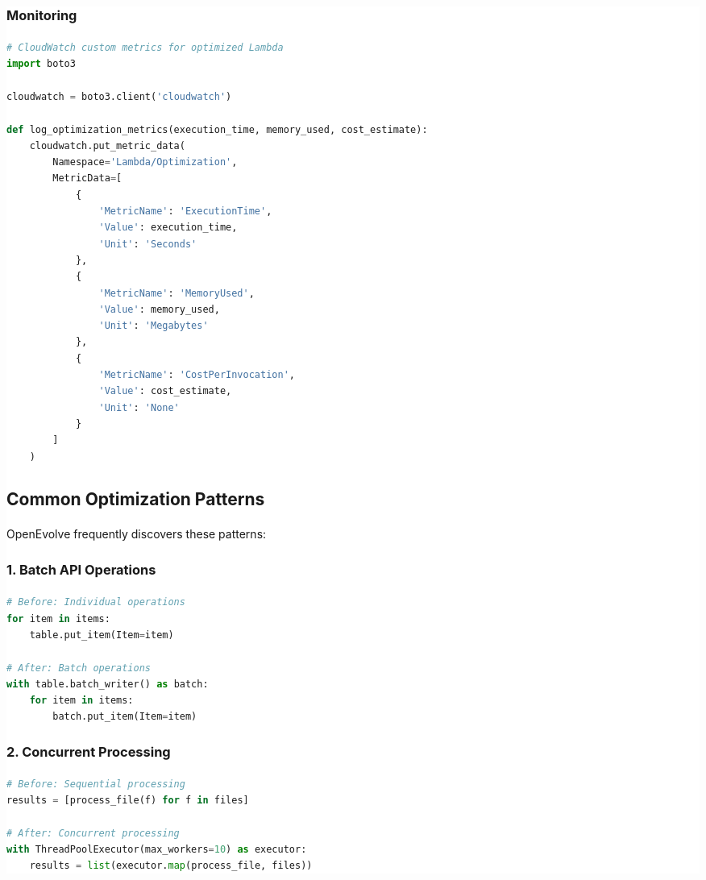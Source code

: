 ### Monitoring
```python
# CloudWatch custom metrics for optimized Lambda
import boto3

cloudwatch = boto3.client('cloudwatch')

def log_optimization_metrics(execution_time, memory_used, cost_estimate):
    cloudwatch.put_metric_data(
        Namespace='Lambda/Optimization',
        MetricData=[
            {
                'MetricName': 'ExecutionTime',
                'Value': execution_time,
                'Unit': 'Seconds'
            },
            {
                'MetricName': 'MemoryUsed',
                'Value': memory_used,
                'Unit': 'Megabytes'
            },
            {
                'MetricName': 'CostPerInvocation',
                'Value': cost_estimate,
                'Unit': 'None'
            }
        ]
    )
```

## Common Optimization Patterns

OpenEvolve frequently discovers these patterns:

### 1. Batch API Operations
```python
# Before: Individual operations
for item in items:
    table.put_item(Item=item)

# After: Batch operations  
with table.batch_writer() as batch:
    for item in items:
        batch.put_item(Item=item)
```

### 2. Concurrent Processing
```python
# Before: Sequential processing
results = [process_file(f) for f in files]

# After: Concurrent processing
with ThreadPoolExecutor(max_workers=10) as executor:
    results = list(executor.map(process_file, files))
```
